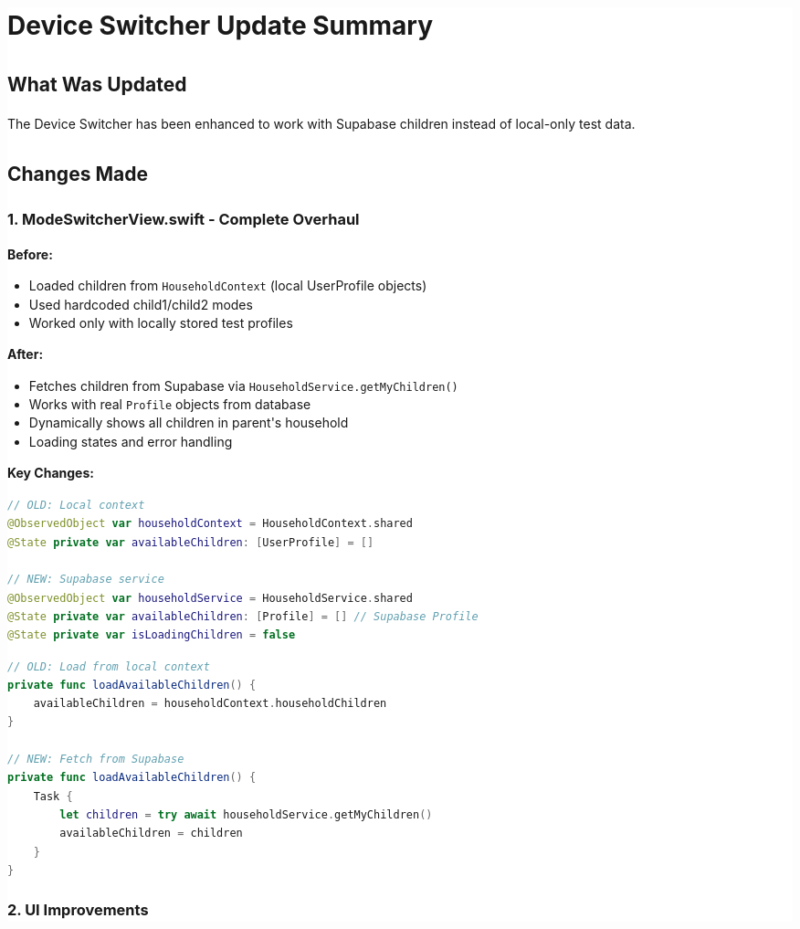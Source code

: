 # Device Switcher Update Summary

## What Was Updated

The Device Switcher has been enhanced to work with Supabase children instead of local-only test data.

## Changes Made

### 1. **ModeSwitcherView.swift** - Complete Overhaul

**Before:**
- Loaded children from `HouseholdContext` (local UserProfile objects)
- Used hardcoded child1/child2 modes
- Worked only with locally stored test profiles

**After:**
- Fetches children from Supabase via `HouseholdService.getMyChildren()`
- Works with real `Profile` objects from database
- Dynamically shows all children in parent's household
- Loading states and error handling

**Key Changes:**

```swift
// OLD: Local context
@ObservedObject var householdContext = HouseholdContext.shared
@State private var availableChildren: [UserProfile] = []

// NEW: Supabase service
@ObservedObject var householdService = HouseholdService.shared
@State private var availableChildren: [Profile] = [] // Supabase Profile
@State private var isLoadingChildren = false
```

```swift
// OLD: Load from local context
private func loadAvailableChildren() {
    availableChildren = householdContext.householdChildren
}

// NEW: Fetch from Supabase
private func loadAvailableChildren() {
    Task {
        let children = try await householdService.getMyChildren()
        availableChildren = children
    }
}
```

### 2. **UI Improvements**
